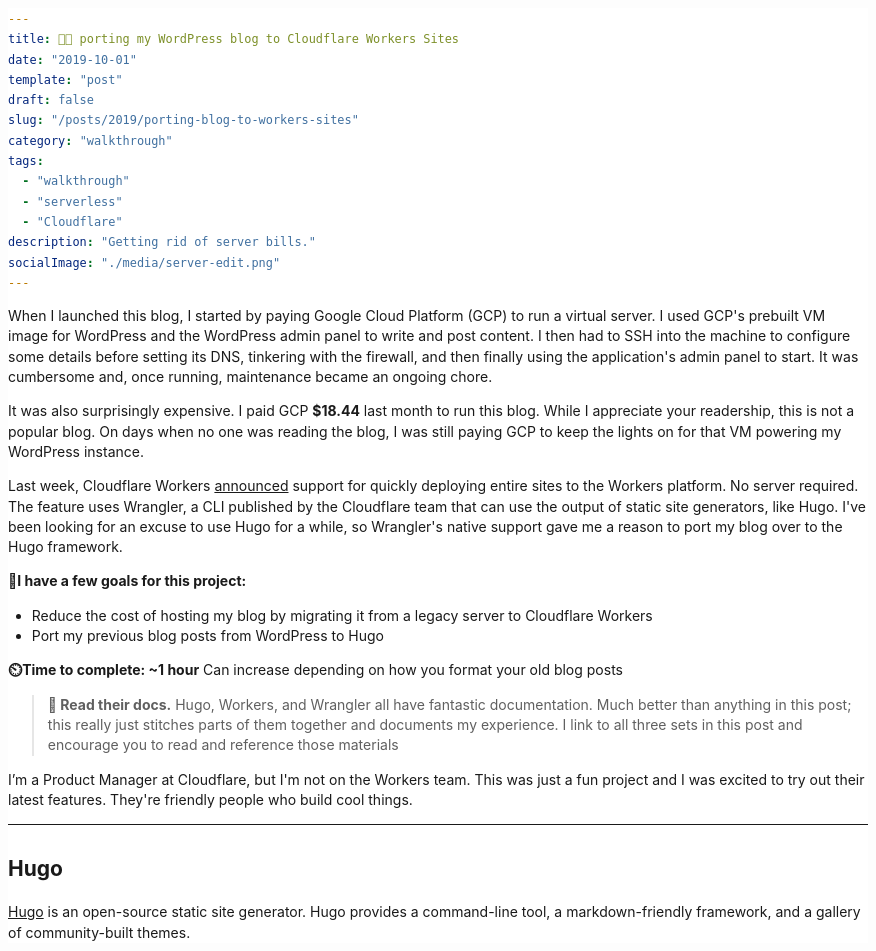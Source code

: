 ```yaml
---
title: 🤠🦀 porting my WordPress blog to Cloudflare Workers Sites
date: "2019-10-01"
template: "post"
draft: false
slug: "/posts/2019/porting-blog-to-workers-sites"
category: "walkthrough"
tags:
  - "walkthrough"
  - "serverless"
  - "Cloudflare"
description: "Getting rid of server bills."
socialImage: "./media/server-edit.png"
---
```


When I launched this blog, I started by paying Google Cloud Platform (GCP) to run a virtual server. I used GCP's prebuilt VM image for WordPress and the WordPress admin panel to write and post content. I then had to SSH into the machine to configure some details before setting its DNS, tinkering with the firewall, and then finally using the application's admin panel to start. It was cumbersome and, once running, maintenance became an ongoing chore.

It was also surprisingly expensive. I paid GCP **$18.44** last month to run this blog. While I appreciate your readership, this is not a popular blog. On days when no one was reading the blog, I was still paying GCP to keep the lights on for that VM powering my WordPress instance.

Last week, Cloudflare Workers [announced](https://blog.cloudflare.com/workers-sites/) support for quickly deploying entire sites to the Workers platform. No server required. The feature uses Wrangler, a CLI published by the Cloudflare team that can use the output of static site generators, like Hugo. I've been looking for an excuse to use Hugo for a while, so Wrangler's native support gave me a reason to port my blog over to the Hugo framework.

**🎯I have a few goals for this project:**

* Reduce the cost of hosting my blog by migrating it from a legacy server to Cloudflare Workers
* Port my previous blog posts from WordPress to Hugo

**⏲️Time to complete: ~1 hour**
Can increase depending on how you format your old blog posts

> **📑 Read their docs.**  Hugo, Workers, and Wrangler all have fantastic documentation. Much better than anything in this post; this really just stitches parts of them together and documents my experience. I link to all three sets in this post and encourage you to read and reference those materials

I’m a Product Manager at Cloudflare, but I'm not on the Workers team. This was just a fun project and I was excited to try out their latest features. They're friendly people who build cool things.

---

## Hugo

[Hugo](https://gohugo.io) is an open-source static site generator. Hugo provides a command-line tool, a markdown-friendly framework, and a gallery of community-built themes.
